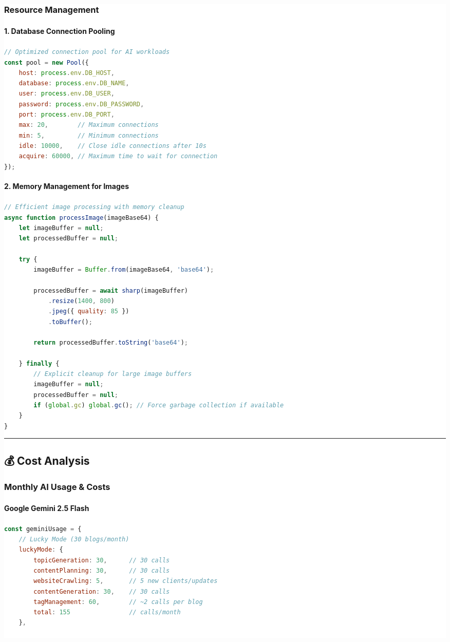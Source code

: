### **Resource Management**

#### **1. Database Connection Pooling**
```javascript
// Optimized connection pool for AI workloads
const pool = new Pool({
    host: process.env.DB_HOST,
    database: process.env.DB_NAME,
    user: process.env.DB_USER,
    password: process.env.DB_PASSWORD,
    port: process.env.DB_PORT,
    max: 20,        // Maximum connections
    min: 5,         // Minimum connections
    idle: 10000,    // Close idle connections after 10s
    acquire: 60000, // Maximum time to wait for connection
});
```

#### **2. Memory Management for Images**
```javascript
// Efficient image processing with memory cleanup
async function processImage(imageBase64) {
    let imageBuffer = null;
    let processedBuffer = null;
    
    try {
        imageBuffer = Buffer.from(imageBase64, 'base64');
        
        processedBuffer = await sharp(imageBuffer)
            .resize(1400, 800)
            .jpeg({ quality: 85 })
            .toBuffer();
            
        return processedBuffer.toString('base64');
        
    } finally {
        // Explicit cleanup for large image buffers
        imageBuffer = null;
        processedBuffer = null;
        if (global.gc) global.gc(); // Force garbage collection if available
    }
}
```

---

## 💰 Cost Analysis

### **Monthly AI Usage & Costs**

#### **Google Gemini 2.5 Flash**
```javascript
const geminiUsage = {
    // Lucky Mode (30 blogs/month)
    luckyMode: {
        topicGeneration: 30,      // 30 calls
        contentPlanning: 30,      // 30 calls  
        websiteCrawling: 5,       // 5 new clients/updates
        contentGeneration: 30,    // 30 calls
        tagManagement: 60,        // ~2 calls per blog
        total: 155                // calls/month
    },
    
```